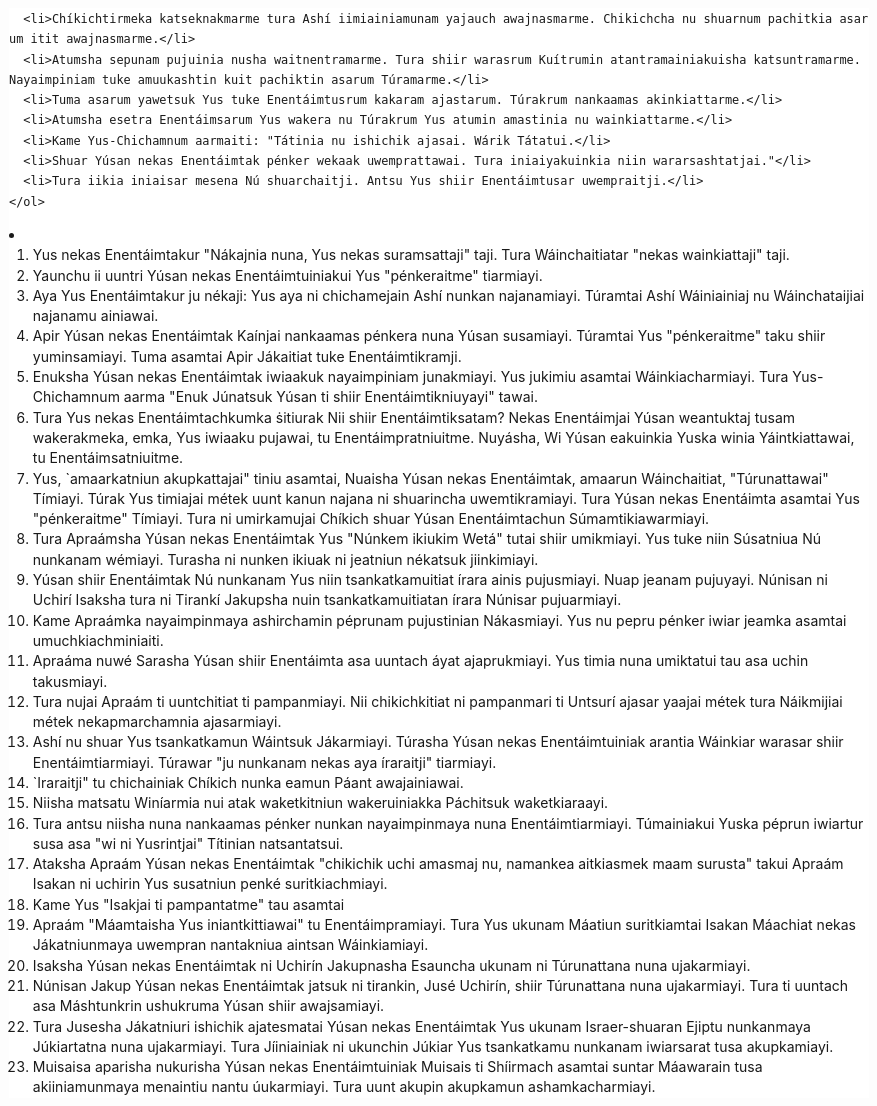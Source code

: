       <li>Chíkichtirmeka katseknakmarme tura Ashí iimiainiamunam yajauch awajnasmarme. Chikichcha nu shuarnum pachitkia asarum itit awajnasmarme.</li>
      <li>Atumsha sepunam pujuinia nusha waitnentramarme. Tura shiir warasrum Kuítrumin atantramainiakuisha katsuntramarme. Nayaimpiniam tuke amuukashtin kuit pachiktin asarum Túramarme.</li>
      <li>Tuma asarum yawetsuk Yus tuke Enentáimtusrum kakaram ajastarum. Túrakrum nankaamas akinkiattarme.</li>
      <li>Atumsha esetra Enentáimsarum Yus wakera nu Túrakrum Yus atumin amastinia nu wainkiattarme.</li>
      <li>Kame Yus-Chichamnum aarmaiti: "Tátinia nu ishichik ajasai. Wárik Tátatui.</li>
      <li>Shuar Yúsan nekas Enentáimtak pénker wekaak uwemprattawai. Tura iniaiyakuinkia niin wararsashtatjai."</li>
      <li>Tura iikia iniaisar mesena Nú shuarchaitji. Antsu Yus shiir Enentáimtusar uwempraitji.</li>
    </ol>
  </li>
  <li>
    <ol>
      <li>Yus nekas Enentáimtakur "Nákajnia nuna, Yus nekas suramsattaji" taji. Tura Wáinchaitiatar "nekas wainkiattaji" taji.</li>
      <li>Yaunchu ii uuntri Yúsan nekas Enentáimtuiniakui Yus "pénkeraitme" tiarmiayi.</li>
      <li>Aya Yus Enentáimtakur ju nékaji: Yus aya ni chichamejain Ashí nunkan najanamiayi. Túramtai Ashí Wáiniainiaj nu Wáinchataijiai najanamu ainiawai.</li>
      <li>Apir Yúsan nekas Enentáimtak Kaínjai nankaamas pénkera nuna Yúsan susamiayi. Túramtai Yus "pénkeraitme" taku shiir yuminsamiayi. Tuma asamtai Apir Jákaitiat tuke Enentáimtikramji.</li>
      <li>Enuksha Yúsan nekas Enentáimtak iwiaakuk nayaimpiniam junakmiayi. Yus jukimiu asamtai Wáinkiacharmiayi. Tura Yus-Chichamnum aarma "Enuk Júnatsuk Yúsan ti shiir Enentáimtikniuyayi" tawai.</li>
      <li>Tura Yus nekas Enentáimtachkumka ṡitiurak Nii shiir Enentáimtiksatam? Nekas Enentáimjai Yúsan weantuktaj tusam wakerakmeka, emka, Yus iwiaaku pujawai, tu Enentáimpratniuitme. Nuyásha, Wi Yúsan eakuinkia Yuska winia Yáintkiattawai, tu Enentáimsatniuitme.</li>
      <li>Yus, `amaarkatniun akupkattajai" tiniu asamtai, Nuaisha Yúsan nekas Enentáimtak, amaarun Wáinchaitiat, "Túrunattawai" Tímiayi. Túrak Yus timiajai métek uunt kanun najana ni shuarincha uwemtikramiayi. Tura Yúsan nekas Enentáimta asamtai Yus "pénkeraitme" Tímiayi. Tura ni umirkamujai Chíkich shuar Yúsan Enentáimtachun Súmamtikiawarmiayi.</li>
      <li>Tura Apraámsha Yúsan nekas Enentáimtak Yus "Núnkem ikiukim Wetá" tutai shiir umikmiayi. Yus tuke niin Súsatniua Nú nunkanam wémiayi. Turasha ni nunken ikiuak ni jeatniun nékatsuk jiinkimiayi.</li>
      <li>Yúsan shiir Enentáimtak Nú nunkanam Yus niin tsankatkamuitiat írara ainis pujusmiayi. Nuap jeanam pujuyayi. Núnisan ni Uchirí Isaksha tura ni Tirankí Jakupsha nuin tsankatkamuitiatan írara Núnisar pujuarmiayi.</li>
      <li>Kame Apraámka nayaimpinmaya ashirchamin péprunam pujustinian Nákasmiayi. Yus nu pepru pénker iwiar jeamka asamtai umuchkiachminiaiti.</li>
      <li>Apraáma nuwé Sarasha Yúsan shiir Enentáimta asa uuntach áyat ajaprukmiayi. Yus timia nuna umiktatui tau asa uchin takusmiayi.</li>
      <li>Tura nujai Apraám ti uuntchitiat ti pampanmiayi. Nii chikichkitiat ni pampanmari ti Untsurí ajasar yaajai métek tura Náikmijiai métek nekapmarchamnia ajasarmiayi.</li>
      <li>Ashí nu shuar Yus tsankatkamun Wáintsuk Jákarmiayi. Túrasha Yúsan nekas Enentáimtuiniak arantia Wáinkiar warasar shiir Enentáimtiarmiayi. Túrawar "ju nunkanam nekas aya íraraitji" tiarmiayi.</li>
      <li>`Iraraitji" tu chichainiak Chíkich nunka eamun Páant awajainiawai.</li>
      <li>Niisha matsatu Winíarmia nui atak waketkitniun wakeruiniakka Páchitsuk waketkiaraayi.</li>
      <li>Tura antsu niisha nuna nankaamas pénker nunkan nayaimpinmaya nuna Enentáimtiarmiayi. Túmainiakui Yuska péprun iwiartur susa asa "wi ni Yusrintjai" Títinian natsantatsui.</li>
      <li>Ataksha Apraám Yúsan nekas Enentáimtak "chikichik uchi amasmaj nu, namankea aitkiasmek maam surusta" takui Apraám Isakan ni uchirin Yus susatniun penké suritkiachmiayi.</li>
      <li>Kame Yus "Isakjai ti pampantatme" tau asamtai</li>
      <li>Apraám "Máamtaisha Yus iniantkittiawai" tu Enentáimpramiayi. Tura Yus ukunam Máatiun suritkiamtai Isakan Máachiat nekas Jákatniunmaya uwempran nantakniua aintsan Wáinkiamiayi.</li>
      <li>Isaksha Yúsan nekas Enentáimtak ni Uchirín Jakupnasha Esauncha ukunam ni Túrunattana nuna ujakarmiayi.</li>
      <li>Núnisan Jakup Yúsan nekas Enentáimtak jatsuk ni tirankin, Jusé Uchirín, shiir Túrunattana nuna ujakarmiayi. Tura ti uuntach asa Máshtunkrin ushukruma Yúsan shiir awajsamiayi.</li>
      <li>Tura Jusesha Jákatniuri ishichik ajatesmatai Yúsan nekas Enentáimtak Yus ukunam Israer-shuaran Ejiptu nunkanmaya Júkiartatna nuna ujakarmiayi. Tura Jíiniainiak ni ukunchin Júkiar Yus tsankatkamu nunkanam iwiarsarat tusa akupkamiayi.</li>
      <li>Muisaisa aparisha nukurisha Yúsan nekas Enentáimtuiniak Muisais ti Shíirmach asamtai suntar Máawarain tusa akiiniamunmaya menaintiu nantu úukarmiayi. Tura uunt akupin akupkamun ashamkacharmiayi.</li>